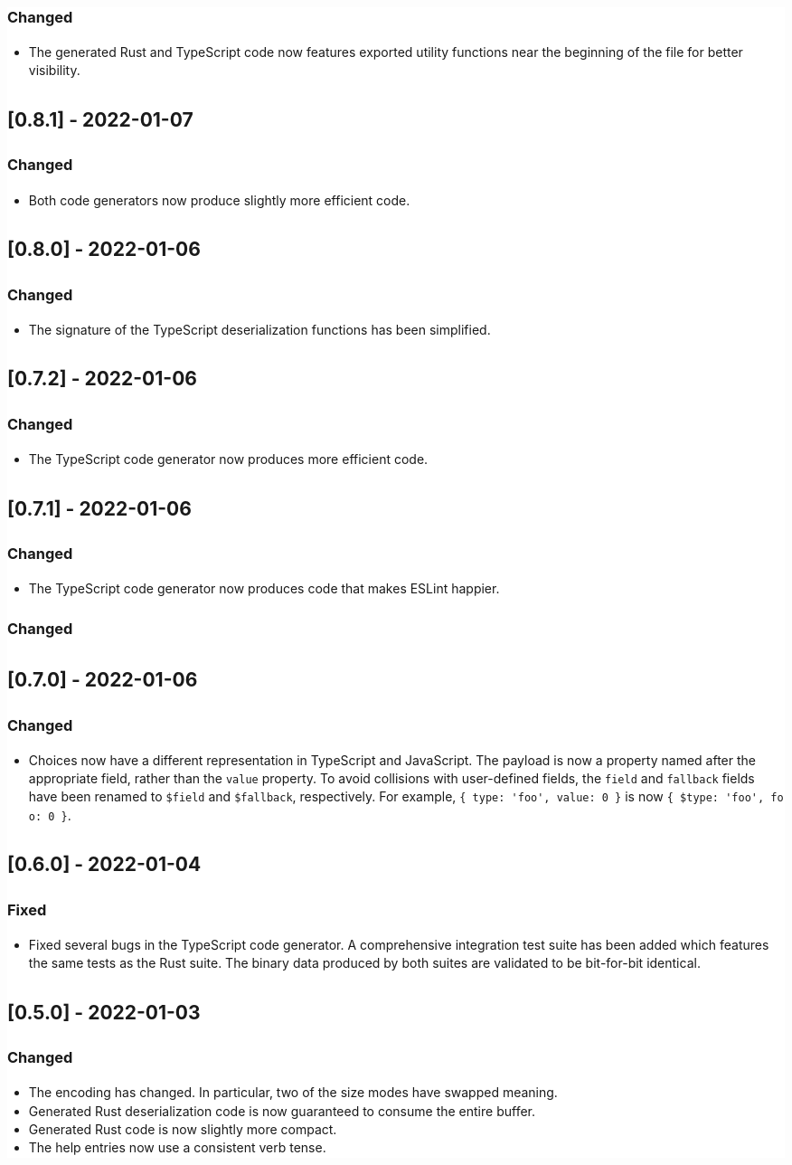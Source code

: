 ### Changed
- The generated Rust and TypeScript code now features exported utility functions near the beginning of the file for better visibility.

## [0.8.1] - 2022-01-07

### Changed
- Both code generators now produce slightly more efficient code.

## [0.8.0] - 2022-01-06

### Changed
- The signature of the TypeScript deserialization functions has been simplified.

## [0.7.2] - 2022-01-06

### Changed
- The TypeScript code generator now produces more efficient code.

## [0.7.1] - 2022-01-06

### Changed
- The TypeScript code generator now produces code that makes ESLint happier.

### Changed

## [0.7.0] - 2022-01-06

### Changed
- Choices now have a different representation in TypeScript and JavaScript. The payload is now a property named after the appropriate field, rather than the `value` property. To avoid collisions with user-defined fields, the `field` and `fallback` fields have been renamed to `$field` and `$fallback`, respectively. For example, `{ type: 'foo', value: 0 }` is now `{ $type: 'foo', foo: 0 }`.

## [0.6.0] - 2022-01-04

### Fixed
- Fixed several bugs in the TypeScript code generator. A comprehensive integration test suite has been added which features the same tests as the Rust suite. The binary data produced by both suites are validated to be bit-for-bit identical.

## [0.5.0] - 2022-01-03

### Changed
- The encoding has changed. In particular, two of the size modes have swapped meaning.
- Generated Rust deserialization code is now guaranteed to consume the entire buffer.
- Generated Rust code is now slightly more compact.
- The help entries now use a consistent verb tense.
